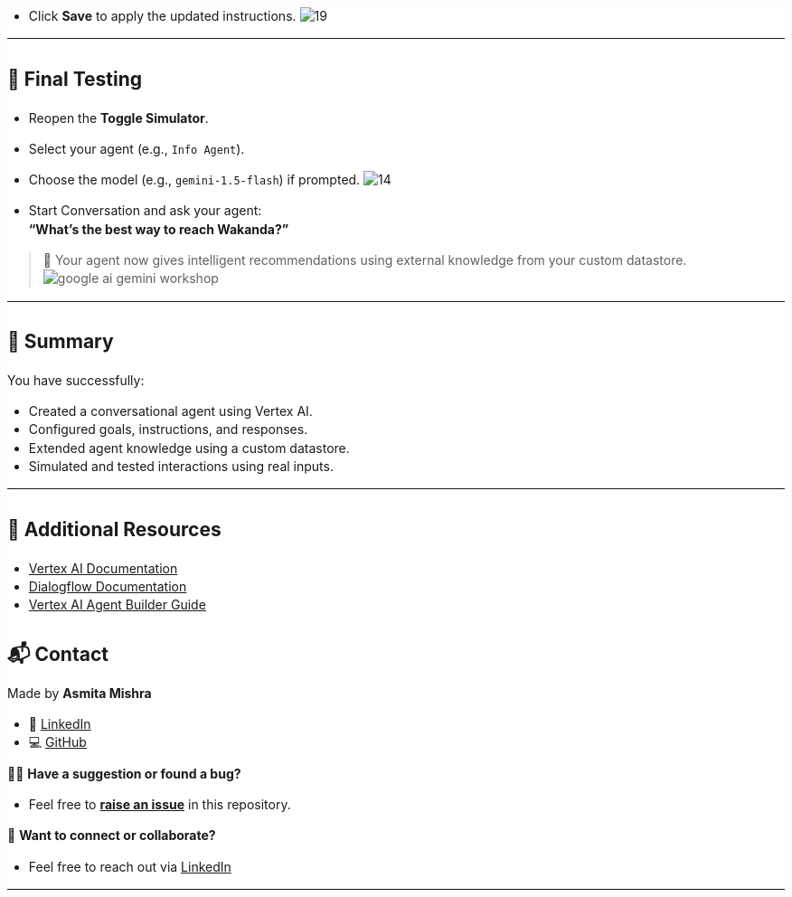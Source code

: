 - Click **Save** to apply the updated instructions.
![19](https://github.com/user-attachments/assets/1a1fde2c-d8b9-4892-bd80-7c623adb5503)
---

## 🧪 Final Testing

- Reopen the **Toggle Simulator**.
- Select your agent (e.g., `Info Agent`).
- Choose the model (e.g., `gemini-1.5-flash`) if prompted.
  ![14](https://github.com/user-attachments/assets/54746186-3cec-4270-b58e-54d34226c665)

- Start Conversation and ask your agent:  
  **“What’s the best way to reach Wakanda?”**

> 🎉 Your agent now gives intelligent recommendations using external knowledge from your custom datastore.
  ![google ai gemini workshop](https://github.com/user-attachments/assets/6576e164-a9f1-4e9c-8a8d-c7b41f0da2ec)
---

## 📌 Summary

You have successfully:

- Created a conversational agent using Vertex AI.
- Configured goals, instructions, and responses.
- Extended agent knowledge using a custom datastore.
- Simulated and tested interactions using real inputs.

---

## 🔗 Additional Resources

- [Vertex AI Documentation](https://cloud.google.com/vertex-ai)
- [Dialogflow Documentation](https://cloud.google.com/dialogflow)
- [Vertex AI Agent Builder Guide](https://cloud.google.com/vertex-ai/docs/agent-builder/overview)

## 📬 Contact

Made by **Asmita Mishra**
- 🔗 [LinkedIn](https://www.linkedin.com/in/asmitamishra1/)  
- 💻 [GitHub](https://github.com/AsmitaMishra24)  

🙋‍♀️ **Have a suggestion or found a bug?**  
- Feel free to [**raise an issue**](https://github.com/AsmitaMishra24/Employee-Directory-Application-using-AWS/issues) in this repository.

📩 **Want to connect or collaborate?**
- Feel free to reach out via [LinkedIn](https://www.linkedin.com/in/asmitamishra1/)
---
